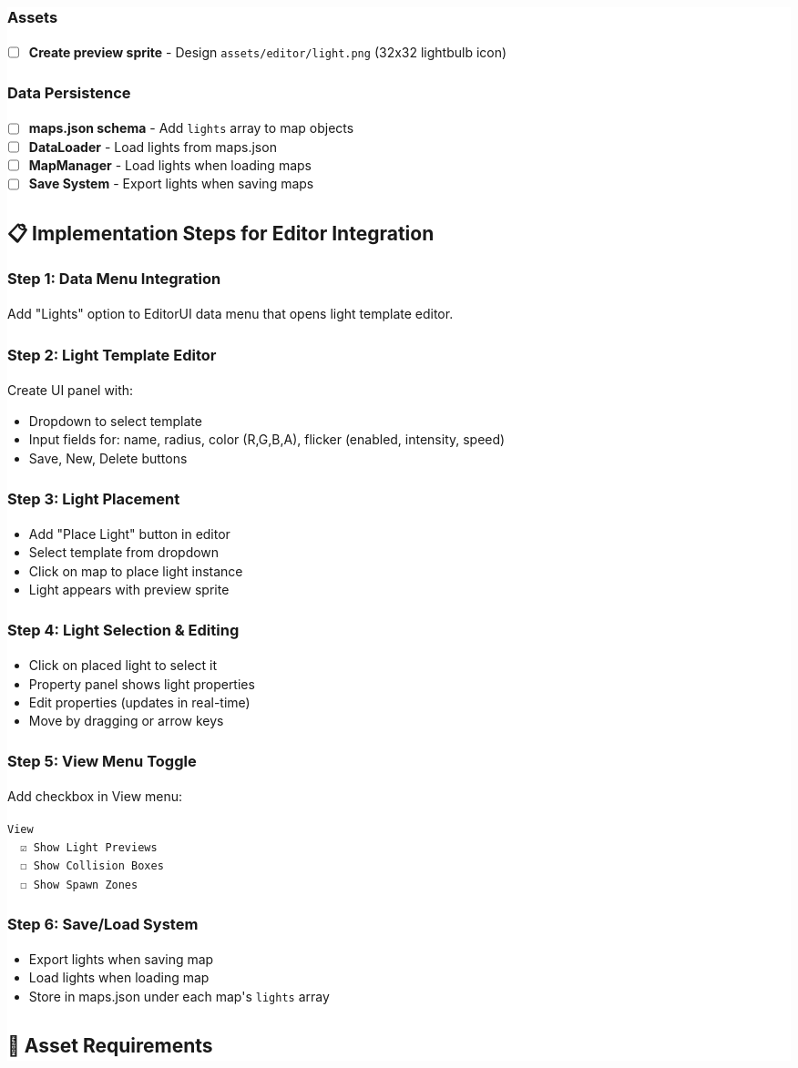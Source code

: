 ### Assets
- [ ] **Create preview sprite** - Design `assets/editor/light.png` (32x32 lightbulb icon)

### Data Persistence
- [ ] **maps.json schema** - Add `lights` array to map objects
- [ ] **DataLoader** - Load lights from maps.json
- [ ] **MapManager** - Load lights when loading maps
- [ ] **Save System** - Export lights when saving maps

## 📋 Implementation Steps for Editor Integration

### Step 1: Data Menu Integration
Add "Lights" option to EditorUI data menu that opens light template editor.

### Step 2: Light Template Editor
Create UI panel with:
- Dropdown to select template
- Input fields for: name, radius, color (R,G,B,A), flicker (enabled, intensity, speed)
- Save, New, Delete buttons

### Step 3: Light Placement
- Add "Place Light" button in editor
- Select template from dropdown
- Click on map to place light instance
- Light appears with preview sprite

### Step 4: Light Selection & Editing
- Click on placed light to select it
- Property panel shows light properties
- Edit properties (updates in real-time)
- Move by dragging or arrow keys

### Step 5: View Menu Toggle
Add checkbox in View menu:
```
View
  ☑ Show Light Previews
  ☐ Show Collision Boxes
  ☐ Show Spawn Zones
```

### Step 6: Save/Load System
- Export lights when saving map
- Load lights when loading map
- Store in maps.json under each map's `lights` array

## 🎨 Asset Requirements
